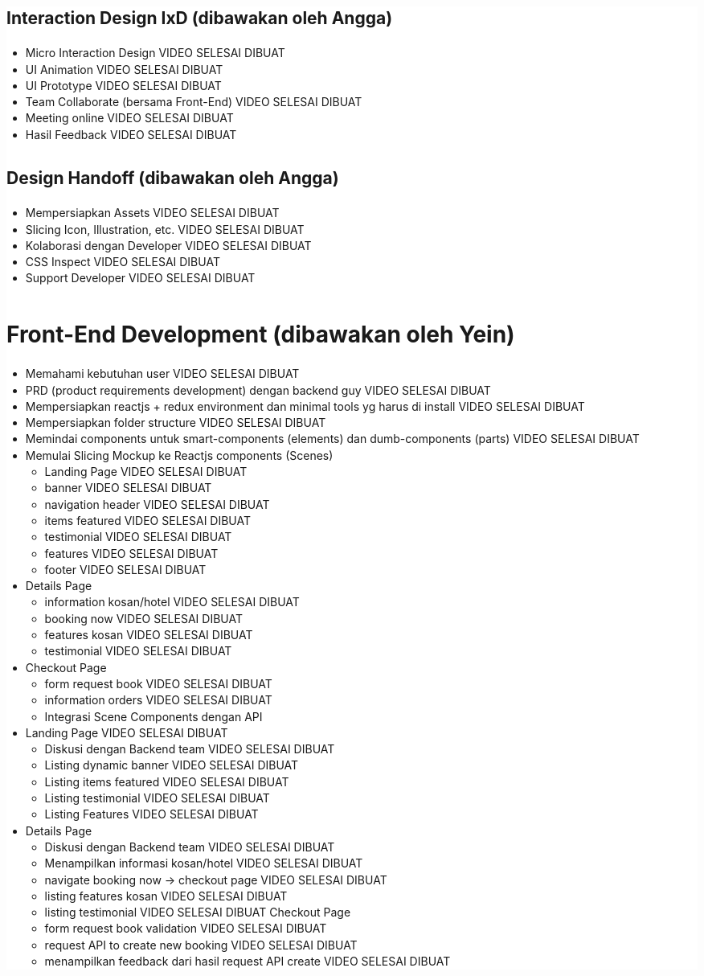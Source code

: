 ## Interaction Design IxD (dibawakan oleh Angga)

- Micro Interaction Design VIDEO SELESAI DIBUAT
- UI Animation VIDEO SELESAI DIBUAT
- UI Prototype VIDEO SELESAI DIBUAT
- Team Collaborate (bersama Front-End) VIDEO SELESAI DIBUAT
- Meeting online VIDEO SELESAI DIBUAT
- Hasil Feedback VIDEO SELESAI DIBUAT

## Design Handoff (dibawakan oleh Angga)

- Mempersiapkan Assets VIDEO SELESAI DIBUAT
- Slicing Icon, Illustration, etc. VIDEO SELESAI DIBUAT
- Kolaborasi dengan Developer VIDEO SELESAI DIBUAT
- CSS Inspect VIDEO SELESAI DIBUAT
- Support Developer VIDEO SELESAI DIBUAT

# Front-End Development (dibawakan oleh Yein)

- Memahami kebutuhan user VIDEO SELESAI DIBUAT
- PRD (product requirements development) dengan backend guy VIDEO SELESAI DIBUAT
- Mempersiapkan reactjs + redux environment dan minimal tools yg harus di install VIDEO SELESAI DIBUAT
- Mempersiapkan folder structure VIDEO SELESAI DIBUAT
- Memindai components untuk smart-components (elements) dan dumb-components (parts) VIDEO SELESAI DIBUAT
- Memulai Slicing Mockup ke Reactjs components (Scenes)
  - Landing Page VIDEO SELESAI DIBUAT
  - banner VIDEO SELESAI DIBUAT
  - navigation header VIDEO SELESAI DIBUAT
  - items featured VIDEO SELESAI DIBUAT
  - testimonial VIDEO SELESAI DIBUAT
  - features VIDEO SELESAI DIBUAT
  - footer VIDEO SELESAI DIBUAT
- Details Page
  - information kosan/hotel VIDEO SELESAI DIBUAT
  - booking now VIDEO SELESAI DIBUAT
  - features kosan VIDEO SELESAI DIBUAT
  - testimonial VIDEO SELESAI DIBUAT
- Checkout Page
  - form request book VIDEO SELESAI DIBUAT
  - information orders VIDEO SELESAI DIBUAT
  - Integrasi Scene Components dengan API
- Landing Page VIDEO SELESAI DIBUAT
  - Diskusi dengan Backend team VIDEO SELESAI DIBUAT
  - Listing dynamic banner VIDEO SELESAI DIBUAT
  - Listing items featured VIDEO SELESAI DIBUAT
  - Listing testimonial VIDEO SELESAI DIBUAT
  - Listing Features VIDEO SELESAI DIBUAT
- Details Page
  - Diskusi dengan Backend team VIDEO SELESAI DIBUAT
  - Menampilkan informasi kosan/hotel VIDEO SELESAI DIBUAT
  - navigate booking now -> checkout page VIDEO SELESAI DIBUAT
  - listing features kosan VIDEO SELESAI DIBUAT
  - listing testimonial VIDEO SELESAI DIBUAT
    Checkout Page
  - form request book validation VIDEO SELESAI DIBUAT
  - request API to create new booking VIDEO SELESAI DIBUAT
  - menampilkan feedback dari hasil request API create VIDEO SELESAI DIBUAT
